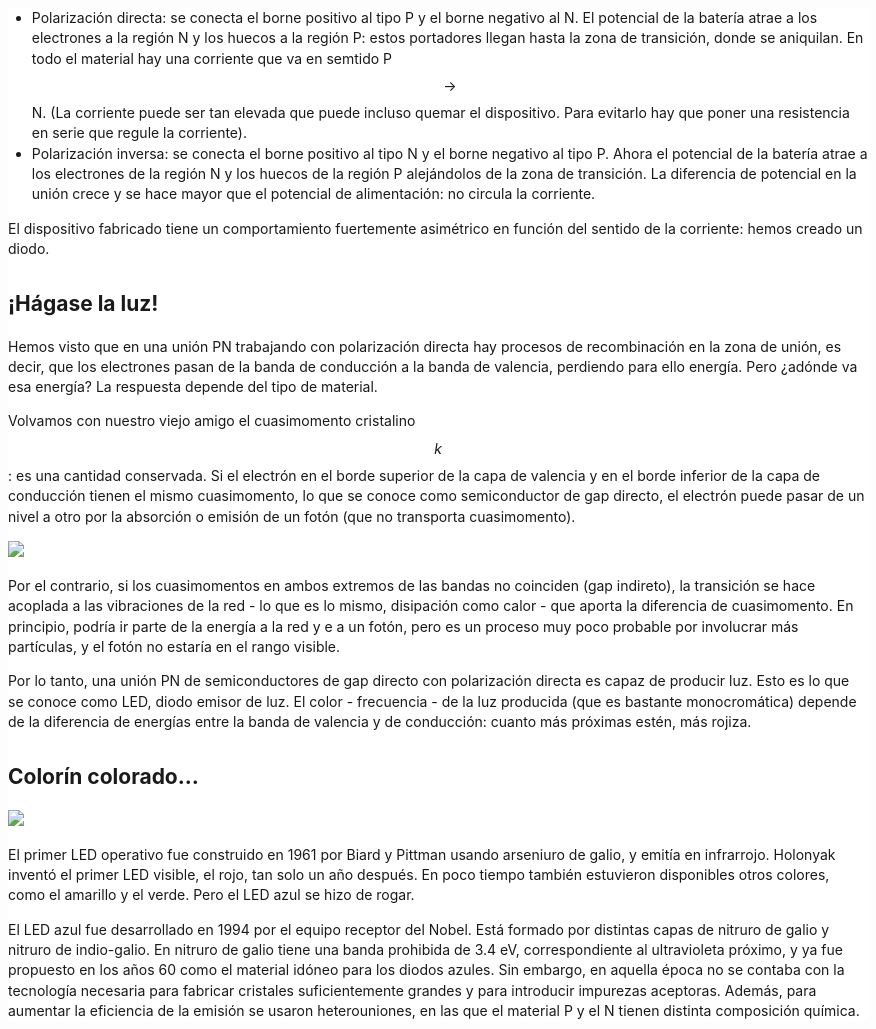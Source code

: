 * Polarización directa: se conecta el borne positivo al tipo P y el borne negativo al N. El potencial de la batería atrae a los electrones a la región N y los huecos a la región P: estos portadores llegan hasta la zona de transición, donde se aniquilan. En todo el material hay una corriente que va en semtido P $$\to$$ N. (La corriente puede ser tan elevada que puede incluso quemar el dispositivo. Para evitarlo hay que poner una resistencia en serie que regule la corriente).
* Polarización inversa: se conecta el borne positivo al tipo N y el borne negativo al tipo P. Ahora el potencial de la batería atrae a los electrones de la región N y los huecos de la región P alejándolos de la zona de transición. La diferencia de potencial en la unión crece y se hace mayor que el potencial de alimentación: no circula la corriente.

El dispositivo fabricado tiene un comportamiento fuertemente asimétrico en función del sentido de la corriente: hemos creado un diodo.

¡Hágase la luz!
----------------

Hemos visto que en una unión PN trabajando con polarización directa hay procesos de recombinación en la zona de unión, es decir, que los electrones pasan de la banda de conducción a la banda de valencia, perdiendo para ello energía. Pero ¿adónde va esa energía? La respuesta depende del tipo de material.


Volvamos con nuestro viejo amigo el cuasimomento cristalino $$k$$: es una cantidad conservada. Si el electrón en el borde superior de la capa de valencia y en el borde inferior de la capa de conducción tienen el mismo cuasimomento, lo que se conoce como semiconductor de gap directo, el electrón puede pasar de un nivel a otro por la absorción o emisión de un fotón (que no transporta cuasimomento).

![](http://francis.naukas.com/files/2014/10/Dibujo20141007-principle-of-light-emission-in-p-n-junction-nobelprize-org-580x187.png)

Por el contrario, si los cuasimomentos en ambos extremos de las bandas no coinciden (gap indireto), la transición se hace acoplada a las vibraciones de la red - lo que es lo mismo, disipación como calor - que aporta la diferencia de cuasimomento. En principio, podría ir parte de la energía a la red y e a un fotón, pero es un proceso muy poco probable por involucrar más partículas, y el fotón no estaría en el rango visible.



Por lo tanto, una unión PN de semiconductores de gap directo con polarización directa es capaz de producir luz. Esto es lo que se conoce como LED, diodo emisor de luz. El color - frecuencia - de la luz producida (que es bastante monocromática) depende de la diferencia de energías entre la banda de valencia y de conducción: cuanto más próximas estén, más rojiza.


Colorín colorado...
-----------------
![](http://upload.wikimedia.org/wikipedia/commons/thumb/c/cb/RBG-LED.jpg/220px-RBG-LED.jpg)

El primer LED operativo fue construido en 1961 por Biard y Pittman usando  arseniuro de galio, y emitía en infrarrojo. Holonyak inventó el primer LED visible, el rojo, tan solo un año después. En poco tiempo también estuvieron disponibles otros colores, como el amarillo y el verde. Pero el LED azul se hizo de rogar.

El LED azul fue desarrollado en 1994 por el equipo receptor del Nobel. Está formado por distintas capas de nitruro de galio y nitruro de indio-galio. En nitruro de galio tiene una banda prohibida de 3.4 eV, correspondiente al ultravioleta próximo, y ya fue propuesto en los años 60 como el material idóneo para los diodos azules. Sin embargo, en aquella época no se contaba con la tecnología necesaria para fabricar cristales suficientemente grandes y para introducir impurezas aceptoras. Además, para aumentar la eficiencia de la emisión se usaron heterouniones, en las que el material P y el N tienen distinta composición química.
